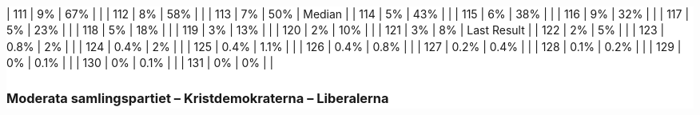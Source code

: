 | 111 | 9% | 67% |  |
| 112 | 8% | 58% |  |
| 113 | 7% | 50% | Median |
| 114 | 5% | 43% |  |
| 115 | 6% | 38% |  |
| 116 | 9% | 32% |  |
| 117 | 5% | 23% |  |
| 118 | 5% | 18% |  |
| 119 | 3% | 13% |  |
| 120 | 2% | 10% |  |
| 121 | 3% | 8% | Last Result |
| 122 | 2% | 5% |  |
| 123 | 0.8% | 2% |  |
| 124 | 0.4% | 2% |  |
| 125 | 0.4% | 1.1% |  |
| 126 | 0.4% | 0.8% |  |
| 127 | 0.2% | 0.4% |  |
| 128 | 0.1% | 0.2% |  |
| 129 | 0% | 0.1% |  |
| 130 | 0% | 0.1% |  |
| 131 | 0% | 0% |  |

### Moderata samlingspartiet – Kristdemokraterna – Liberalerna
